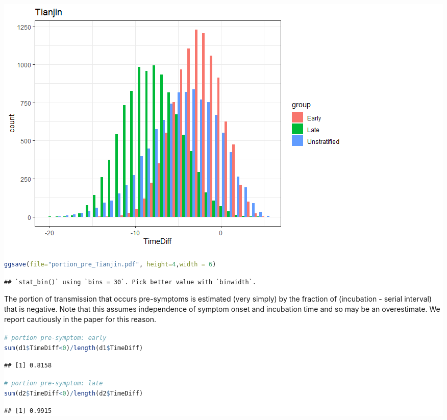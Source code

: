 ![](portion_presympt_revised_files/figure-html/unnamed-chunk-2-1.png)

```r
ggsave(file="portion_pre_Tianjin.pdf", height=4,width = 6)
```

```
## `stat_bin()` using `bins = 30`. Pick better value with `binwidth`.
```

The portion of transmission that occurs pre-symptoms is estimated (very simply) by the fraction of (incubation - serial interval) that is negative. Note that this assumes independence of symptom onset and incubation time and so may be an overestimate. We report cautiously in the paper for this reason. 


```r
# portion pre-symptom: early
sum(d1$TimeDiff<0)/length(d1$TimeDiff)
```

```
## [1] 0.8158
```

```r
# portion pre-symptom: late
sum(d2$TimeDiff<0)/length(d2$TimeDiff)
```

```
## [1] 0.9915
```
